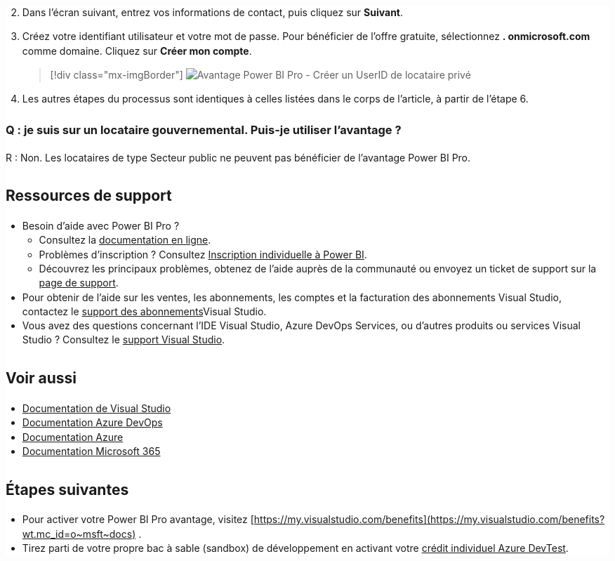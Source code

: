 2. Dans l’écran suivant, entrez vos informations de contact, puis cliquez sur **Suivant**.

3. Créez votre identifiant utilisateur et votre mot de passe.  Pour bénéficier de l’offre gratuite, sélectionnez **. onmicrosoft.com** comme domaine. Cliquez sur **Créer mon compte**.
    > [!div class="mx-imgBorder"]
    > ![Avantage Power BI Pro - Créer un UserID de locataire privé](_img/vs-pbi/vs-pbi-work-userid.png)

4. Les autres étapes du processus sont identiques à celles listées dans le corps de l’article, à partir de l’étape 6.

### <a name="q--im-on-a-government-tenant--can-i-use-the-benefit"></a>Q : je suis sur un locataire gouvernemental.  Puis-je utiliser l’avantage ?
R : Non.  Les locataires de type Secteur public ne peuvent pas bénéficier de l’avantage Power BI Pro.

## <a name="support-resources"></a>Ressources de support
- Besoin d’aide avec Power BI Pro ?
  - Consultez la [documentation en ligne](/power-bi/).
  - Problèmes d’inscription ?  Consultez [Inscription individuelle à Power BI](/power-bi/service-self-service-signup-for-power-bi).
  - Découvrez les principaux problèmes, obtenez de l’aide auprès de la communauté ou envoyez un ticket de support sur la [page de support](https://powerbi.microsoft.com/support/).
- Pour obtenir de l’aide sur les ventes, les abonnements, les comptes et la facturation des abonnements Visual Studio, contactez le [support des abonnements](https://visualstudio.microsoft.com/subscriptions/support/)Visual Studio.
- Vous avez des questions concernant l’IDE Visual Studio, Azure DevOps Services, ou d’autres produits ou services Visual Studio ?  Consultez le [support Visual Studio](https://visualstudio.microsoft.com/support/).

## <a name="see-also"></a>Voir aussi
- [Documentation de Visual Studio](https://docs.microsoft.com/visualstudio/)
- [Documentation Azure DevOps](https://docs.microsoft.com/azure/devops/)
- [Documentation Azure](https://docs.microsoft.com/azure/)
- [Documentation Microsoft 365](https://docs.microsoft.com/microsoft-365/)

## <a name="next-steps"></a>Étapes suivantes
- Pour activer votre Power BI Pro avantage, visitez [https://my.visualstudio.com/benefits](https://my.visualstudio.com/benefits?wt.mc_id=o~msft~docs) .
- Tirez parti de votre propre bac à sable (sandbox) de développement en activant votre [crédit individuel Azure DevTest](vs-azure.md). 
